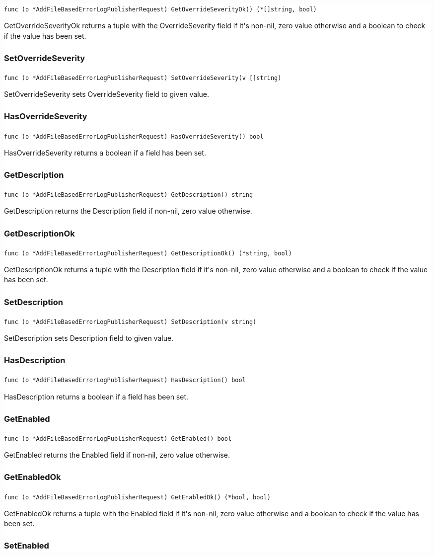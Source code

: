`func (o *AddFileBasedErrorLogPublisherRequest) GetOverrideSeverityOk() (*[]string, bool)`

GetOverrideSeverityOk returns a tuple with the OverrideSeverity field if it's non-nil, zero value otherwise
and a boolean to check if the value has been set.

### SetOverrideSeverity

`func (o *AddFileBasedErrorLogPublisherRequest) SetOverrideSeverity(v []string)`

SetOverrideSeverity sets OverrideSeverity field to given value.

### HasOverrideSeverity

`func (o *AddFileBasedErrorLogPublisherRequest) HasOverrideSeverity() bool`

HasOverrideSeverity returns a boolean if a field has been set.

### GetDescription

`func (o *AddFileBasedErrorLogPublisherRequest) GetDescription() string`

GetDescription returns the Description field if non-nil, zero value otherwise.

### GetDescriptionOk

`func (o *AddFileBasedErrorLogPublisherRequest) GetDescriptionOk() (*string, bool)`

GetDescriptionOk returns a tuple with the Description field if it's non-nil, zero value otherwise
and a boolean to check if the value has been set.

### SetDescription

`func (o *AddFileBasedErrorLogPublisherRequest) SetDescription(v string)`

SetDescription sets Description field to given value.

### HasDescription

`func (o *AddFileBasedErrorLogPublisherRequest) HasDescription() bool`

HasDescription returns a boolean if a field has been set.

### GetEnabled

`func (o *AddFileBasedErrorLogPublisherRequest) GetEnabled() bool`

GetEnabled returns the Enabled field if non-nil, zero value otherwise.

### GetEnabledOk

`func (o *AddFileBasedErrorLogPublisherRequest) GetEnabledOk() (*bool, bool)`

GetEnabledOk returns a tuple with the Enabled field if it's non-nil, zero value otherwise
and a boolean to check if the value has been set.

### SetEnabled
